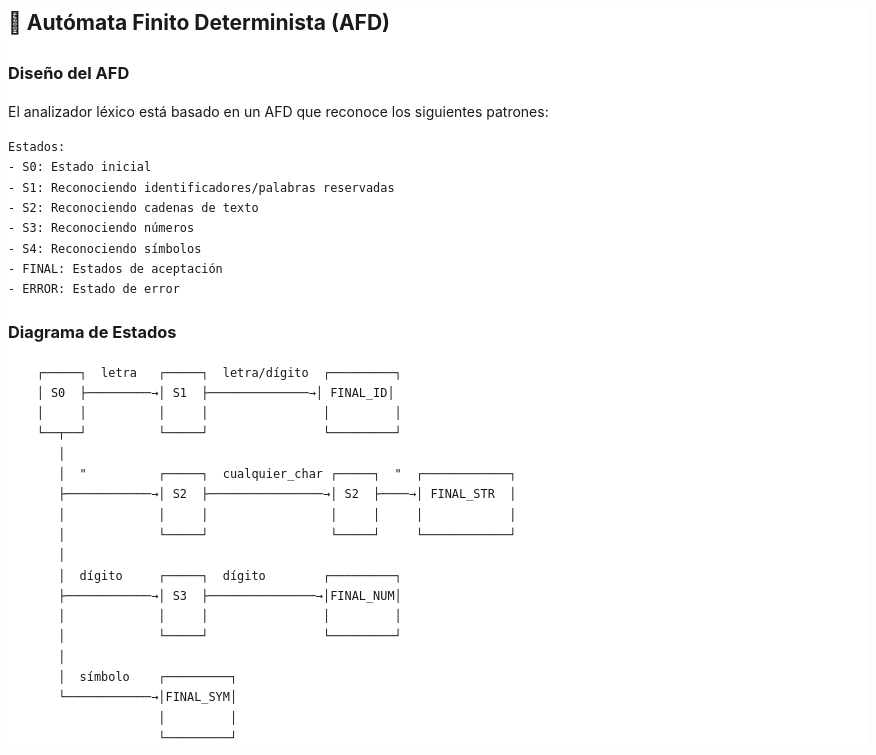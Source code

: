
## 🤖 Autómata Finito Determinista (AFD)

### Diseño del AFD

El analizador léxico está basado en un AFD que reconoce los siguientes patrones:

```
Estados:
- S0: Estado inicial
- S1: Reconociendo identificadores/palabras reservadas
- S2: Reconociendo cadenas de texto
- S3: Reconociendo números
- S4: Reconociendo símbolos
- FINAL: Estados de aceptación
- ERROR: Estado de error
```

### Diagrama de Estados

```
    ┌─────┐  letra   ┌─────┐  letra/dígito  ┌─────────┐
    │ S0  ├─────────→│ S1  ├──────────────→│ FINAL_ID│
    │     │          │     │                │         │
    └──┬──┘          └─────┘                └─────────┘
       │
       │  "          ┌─────┐  cualquier_char ┌─────┐  "  ┌────────────┐
       ├────────────→│ S2  ├────────────────→│ S2  ├────→│ FINAL_STR  │
       │             │     │                 │     │     │            │
       │             └─────┘                 └─────┘     └────────────┘
       │
       │  dígito     ┌─────┐  dígito        ┌─────────┐
       ├────────────→│ S3  ├───────────────→│FINAL_NUM│
       │             │     │                │         │
       │             └─────┘                └─────────┘
       │
       │  símbolo    ┌─────────┐
       └────────────→│FINAL_SYM│
                     │         │
                     └─────────┘
```
